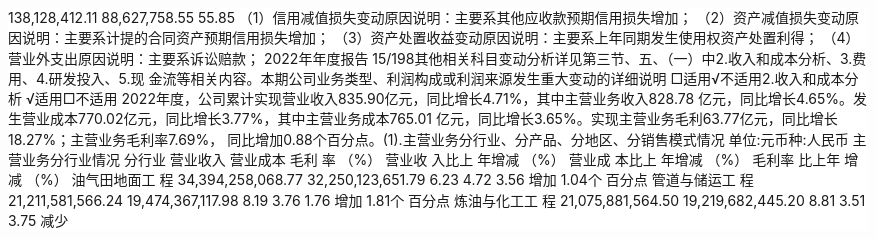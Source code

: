 138,128,412.11
88,627,758.55
55.85
（1）信用减值损失变动原因说明：主要系其他应收款预期信用损失增加；
（2）资产减值损失变动原因说明：主要系计提的合同资产预期信用损失增加；
（3）资产处置收益变动原因说明：主要系上年同期发生使用权资产处置利得；
（4）营业外支出原因说明：主要系诉讼赔款；
2022年年度报告
15/198其他相关科目变动分析详见第三节、五、（一）中2.收入和成本分析、3.费用、4.研发投入、5.现
金流等相关内容。本期公司业务类型、利润构成或利润来源发生重大变动的详细说明
□适用√不适用2.收入和成本分析
√适用□不适用
2022年度，公司累计实现营业收入835.90亿元，同比增长4.71%，其中主营业务收入828.78
亿元，同比增长4.65%。发生营业成本770.02亿元，同比增长3.77%，其中主营业务成本765.01
亿元，同比增长3.65%。实现主营业务毛利63.77亿元，同比增长18.27%；主营业务毛利率7.69%，
同比增加0.88个百分点。(1).主营业务分行业、分产品、分地区、分销售模式情况
单位:元币种:人民币
主营业务分行业情况
分行业
营业收入
营业成本
毛利
率
（%）
营业收
入比上
年增减
（%）
营业成
本比上
年增减
（%）
毛利率
比上年
增减
（%）
油气田地面工
程
34,394,258,068.77
32,250,123,651.79
6.23
4.72
3.56
增加
1.04个
百分点
管道与储运工
程
21,211,581,566.24
19,474,367,117.98
8.19
3.76
1.76
增加
1.81个
百分点
炼油与化工工
程
21,075,881,564.50
19,219,682,445.20
8.81
3.51
3.75
减少